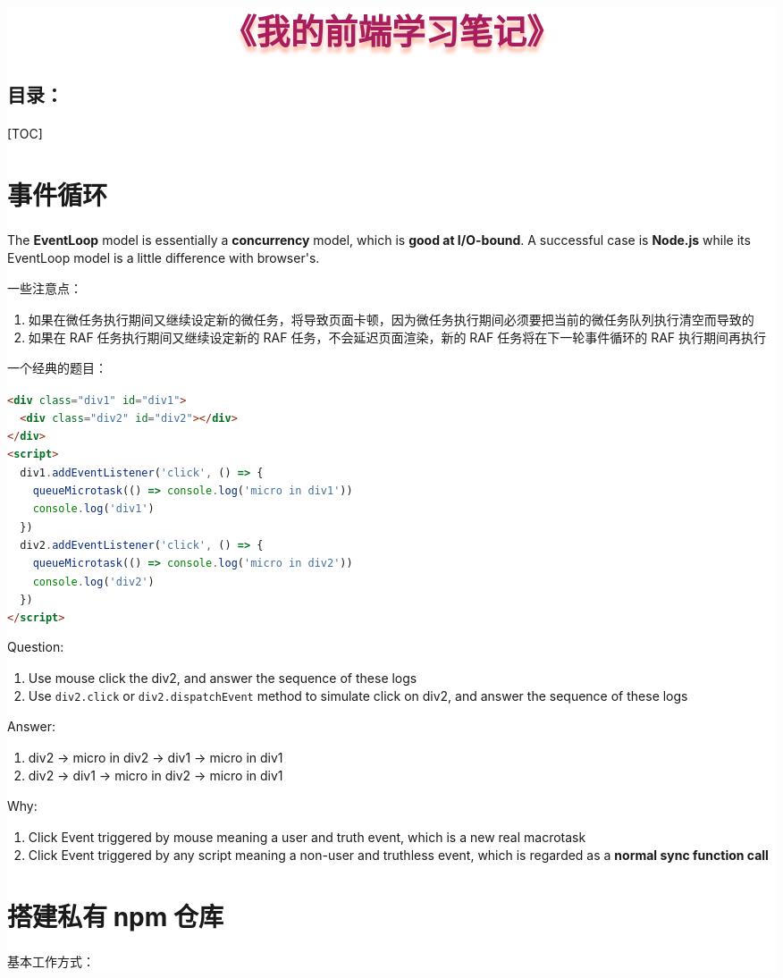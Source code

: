 <h1 style="font-size: 1cm; color: #a71d5d; text-shadow: 0px 6px 4px #ffb8a3; text-align: center;">
《我的前端学习笔记》
</h1>

<h2>目录：</h2>
[TOC]

# 事件循环

The **EventLoop** model is essentially a **concurrency** model, which is **good at I/O-bound**.
A successful case is **Node.js** while its EventLoop model is a little difference with browser's.

一些注意点：

1. 如果在微任务执行期间又继续设定新的微任务，将导致页面卡顿，因为微任务执行期间必须要把当前的微任务队列执行清空而导致的
2. 如果在 RAF 任务执行期间又继续设定新的 RAF 任务，不会延迟页面渲染，新的 RAF 任务将在下一轮事件循环的 RAF 执行期间再执行

一个经典的题目：

```html
<div class="div1" id="div1">
  <div class="div2" id="div2"></div>
</div>
<script>
  div1.addEventListener('click', () => {
    queueMicrotask(() => console.log('micro in div1'))
    console.log('div1')
  })
  div2.addEventListener('click', () => {
    queueMicrotask(() => console.log('micro in div2'))
    console.log('div2')
  })
</script>
```

Question:

1. Use mouse click the div2, and answer the sequence of these logs
2. Use `div2.click` or `div2.dispatchEvent` method to simulate click on div2, and answer the sequence of these logs

Answer:

1. div2 -> micro in div2 -> div1 -> micro in div1
2. div2 -> div1 -> micro in div2 -> micro in div1

Why:

1. Click Event triggered by mouse meaning a user and truth event, which is a new real macrotask
2. Click Event triggered by any script meaning a non-user and truthless event, which is regarded as a **normal sync function call**

# 搭建私有 npm 仓库

基本工作方式：
